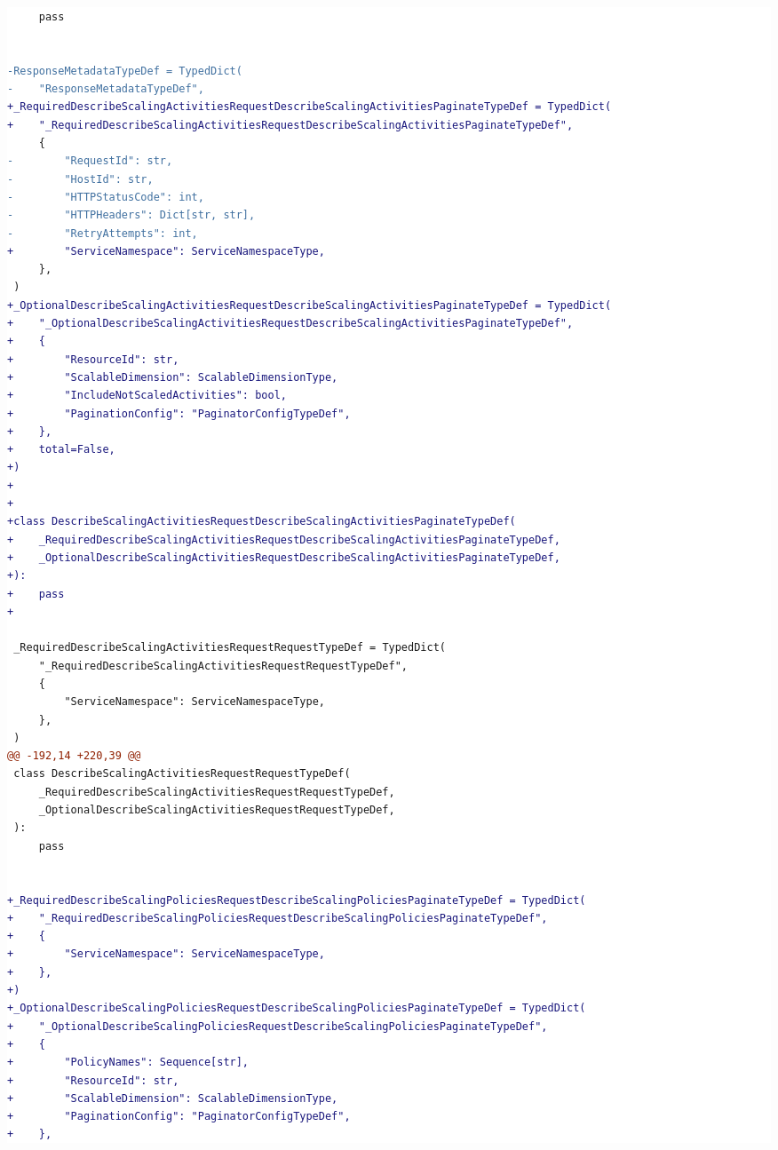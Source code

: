 ```diff
     pass
 
 
-ResponseMetadataTypeDef = TypedDict(
-    "ResponseMetadataTypeDef",
+_RequiredDescribeScalingActivitiesRequestDescribeScalingActivitiesPaginateTypeDef = TypedDict(
+    "_RequiredDescribeScalingActivitiesRequestDescribeScalingActivitiesPaginateTypeDef",
     {
-        "RequestId": str,
-        "HostId": str,
-        "HTTPStatusCode": int,
-        "HTTPHeaders": Dict[str, str],
-        "RetryAttempts": int,
+        "ServiceNamespace": ServiceNamespaceType,
     },
 )
+_OptionalDescribeScalingActivitiesRequestDescribeScalingActivitiesPaginateTypeDef = TypedDict(
+    "_OptionalDescribeScalingActivitiesRequestDescribeScalingActivitiesPaginateTypeDef",
+    {
+        "ResourceId": str,
+        "ScalableDimension": ScalableDimensionType,
+        "IncludeNotScaledActivities": bool,
+        "PaginationConfig": "PaginatorConfigTypeDef",
+    },
+    total=False,
+)
+
+
+class DescribeScalingActivitiesRequestDescribeScalingActivitiesPaginateTypeDef(
+    _RequiredDescribeScalingActivitiesRequestDescribeScalingActivitiesPaginateTypeDef,
+    _OptionalDescribeScalingActivitiesRequestDescribeScalingActivitiesPaginateTypeDef,
+):
+    pass
+
 
 _RequiredDescribeScalingActivitiesRequestRequestTypeDef = TypedDict(
     "_RequiredDescribeScalingActivitiesRequestRequestTypeDef",
     {
         "ServiceNamespace": ServiceNamespaceType,
     },
 )
@@ -192,14 +220,39 @@
 class DescribeScalingActivitiesRequestRequestTypeDef(
     _RequiredDescribeScalingActivitiesRequestRequestTypeDef,
     _OptionalDescribeScalingActivitiesRequestRequestTypeDef,
 ):
     pass
 
 
+_RequiredDescribeScalingPoliciesRequestDescribeScalingPoliciesPaginateTypeDef = TypedDict(
+    "_RequiredDescribeScalingPoliciesRequestDescribeScalingPoliciesPaginateTypeDef",
+    {
+        "ServiceNamespace": ServiceNamespaceType,
+    },
+)
+_OptionalDescribeScalingPoliciesRequestDescribeScalingPoliciesPaginateTypeDef = TypedDict(
+    "_OptionalDescribeScalingPoliciesRequestDescribeScalingPoliciesPaginateTypeDef",
+    {
+        "PolicyNames": Sequence[str],
+        "ResourceId": str,
+        "ScalableDimension": ScalableDimensionType,
+        "PaginationConfig": "PaginatorConfigTypeDef",
+    },
```